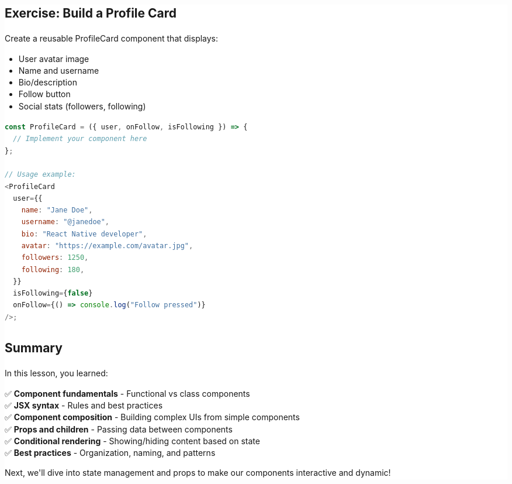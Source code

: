 ## Exercise: Build a Profile Card

Create a reusable ProfileCard component that displays:

- User avatar image
- Name and username
- Bio/description
- Follow button
- Social stats (followers, following)

```javascript
const ProfileCard = ({ user, onFollow, isFollowing }) => {
  // Implement your component here
};

// Usage example:
<ProfileCard
  user={{
    name: "Jane Doe",
    username: "@janedoe",
    bio: "React Native developer",
    avatar: "https://example.com/avatar.jpg",
    followers: 1250,
    following: 180,
  }}
  isFollowing={false}
  onFollow={() => console.log("Follow pressed")}
/>;
```

## Summary

In this lesson, you learned:

✅ **Component fundamentals** - Functional vs class components  
✅ **JSX syntax** - Rules and best practices  
✅ **Component composition** - Building complex UIs from simple components  
✅ **Props and children** - Passing data between components  
✅ **Conditional rendering** - Showing/hiding content based on state  
✅ **Best practices** - Organization, naming, and patterns

Next, we'll dive into state management and props to make our components interactive and dynamic!
